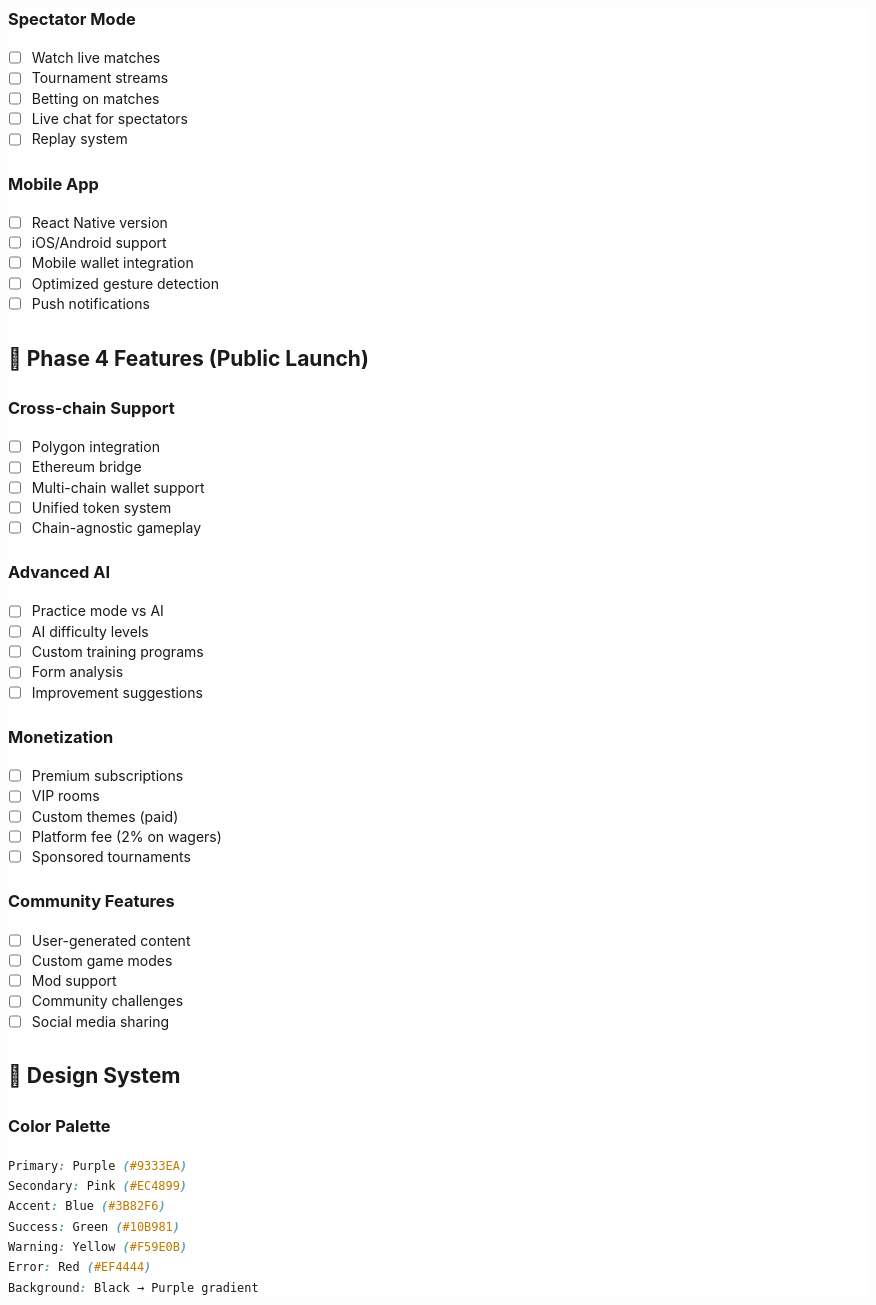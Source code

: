### Spectator Mode
- [ ] Watch live matches
- [ ] Tournament streams
- [ ] Betting on matches
- [ ] Live chat for spectators
- [ ] Replay system

### Mobile App
- [ ] React Native version
- [ ] iOS/Android support
- [ ] Mobile wallet integration
- [ ] Optimized gesture detection
- [ ] Push notifications

## 🚀 Phase 4 Features (Public Launch)

### Cross-chain Support
- [ ] Polygon integration
- [ ] Ethereum bridge
- [ ] Multi-chain wallet support
- [ ] Unified token system
- [ ] Chain-agnostic gameplay

### Advanced AI
- [ ] Practice mode vs AI
- [ ] AI difficulty levels
- [ ] Custom training programs
- [ ] Form analysis
- [ ] Improvement suggestions

### Monetization
- [ ] Premium subscriptions
- [ ] VIP rooms
- [ ] Custom themes (paid)
- [ ] Platform fee (2% on wagers)
- [ ] Sponsored tournaments

### Community Features
- [ ] User-generated content
- [ ] Custom game modes
- [ ] Mod support
- [ ] Community challenges
- [ ] Social media sharing

## 🎨 Design System

### Color Palette
```css
Primary: Purple (#9333EA)
Secondary: Pink (#EC4899)
Accent: Blue (#3B82F6)
Success: Green (#10B981)
Warning: Yellow (#F59E0B)
Error: Red (#EF4444)
Background: Black → Purple gradient
```
